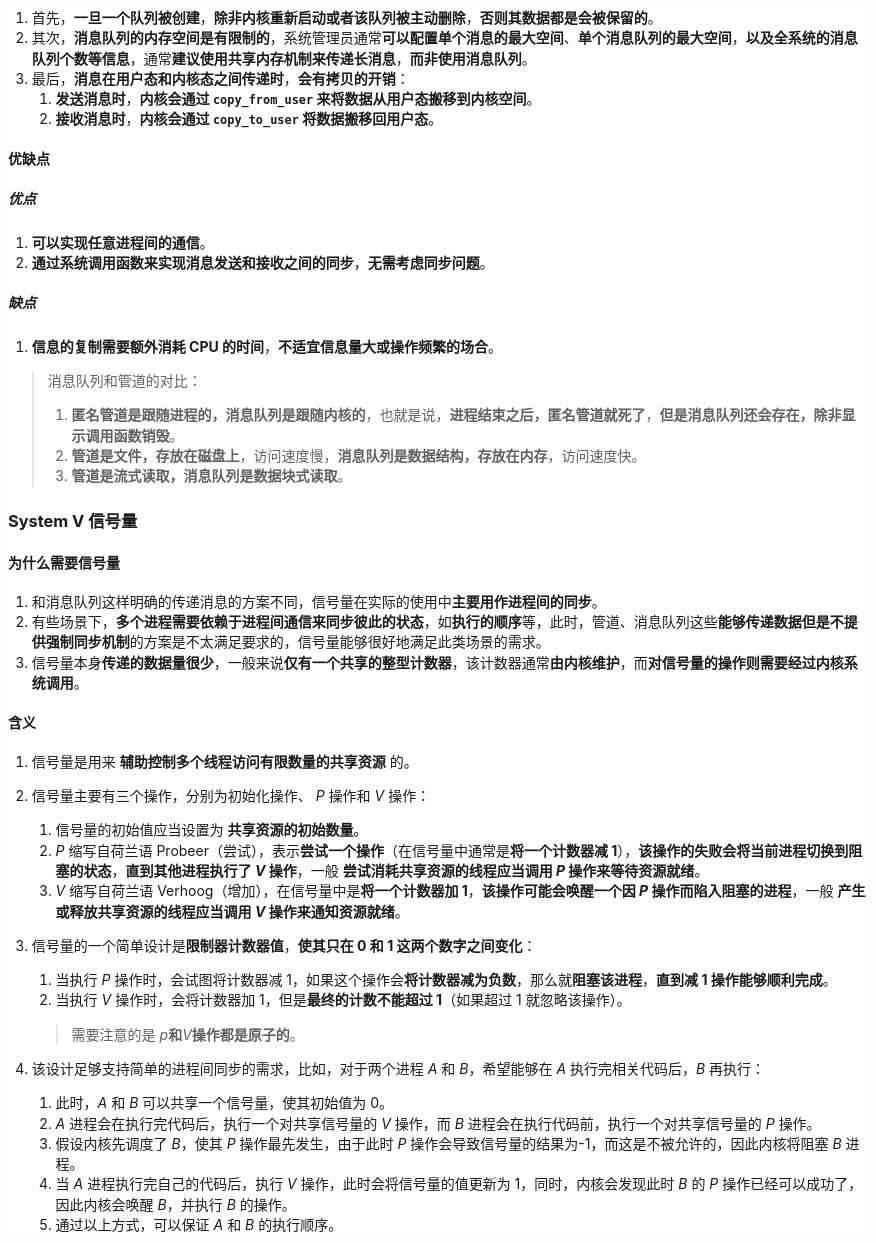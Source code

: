 1. 首先，**一旦一个队列被创建**，**除非内核重新启动或者该队列被主动删除**，**否则其数据都是会被保留的**。
2. 其次，**消息队列的内存空间是有限制的**，系统管理员通常**可以配置单个消息的最大空间**、**单个消息队列的最大空间**，**以及全系统的消息队列个数等信息**，通常**建议使用共享内存机制来传递长消息**，**而非使用消息队列**。
3. 最后，**消息在用户态和内核态之间传递时**，**会有拷贝的开销**：
   1. **发送消息时**，**内核会通过 `copy_from_user` 来将数据从用户态搬移到内核空间**。
   2. **接收消息时**，**内核会通过 `copy_to_user` 将数据搬移回用户态**。

#### 优缺点

##### 优点

1. **可以实现任意进程间的通信**。
2. **通过系统调用函数来实现消息发送和接收之间的同步**，**无需考虑同步问题**。

##### 缺点

1. **信息的复制需要额外消耗 CPU 的时间**，**不适宜信息量大或操作频繁的场合**。

> 消息队列和管道的对比：
>
> 1. **匿名管道是跟随进程的，消息队列是跟随内核的**，也就是说，**进程结束之后，匿名管道就死了**，**但是消息队列还会存在，除非显示调用函数销毁**。
> 2. **管道是文件，存放在磁盘上**，访问速度慢，**消息队列是数据结构，存放在内存**，访问速度快。
> 3. **管道是流式读取，消息队列是数据块式读取**。

### System V 信号量

#### 为什么需要信号量

1. 和消息队列这样明确的传递消息的方案不同，信号量在实际的使用中**主要用作进程间的同步**。
2. 有些场景下，**多个进程需要依赖于进程间通信来同步彼此的状态**，如**执行的顺序**等，此时，管道、消息队列这些**能够传递数据但是不提供强制同步机制**的方案是不太满足要求的，信号量能够很好地满足此类场景的需求。
3. 信号量本身**传递的数据量很少**，一般来说**仅有一个共享的整型计数器**，该计数器通常**由内核维护**，而**对信号量的操作则需要经过内核系统调用**。

#### 含义

1. 信号量是用来 **辅助控制多个线程访问有限数量的共享资源** 的。

2. 信号量主要有三个操作，分别为初始化操作、 $P$ 操作和 $V$ 操作：

   1. 信号量的初始值应当设置为 **共享资源的初始数量**。
   2. $P$ 缩写自荷兰语 Probeer（尝试），表示**尝试一个操作**（在信号量中通常是**将一个计数器减 1**），**该操作的失败会将当前进程切换到阻塞的状态**，**直到其他进程执行了 $V$ 操作**，一般 **尝试消耗共享资源的线程应当调用 $P$ 操作来等待资源就绪**。
   3. $V$ 缩写自荷兰语 Verhoog（增加），在信号量中是**将一个计数器加 1**，**该操作可能会唤醒一个因 $P$ 操作而陷入阻塞的进程**，一般 **产生或释放共享资源的线程应当调用 $V$ 操作来通知资源就绪**。

3. 信号量的一个简单设计是**限制器计数器值**，**使其只在 0 和 1 这两个数字之间变化**：

   1. 当执行 $P$ 操作时，会试图将计数器减 1，如果这个操作会**将计数器减为负数**，那么就**阻塞该进程**，**直到减 1 操作能够顺利完成**。
   2. 当执行 $V$ 操作时，会将计数器加 1，但是**最终的计数不能超过 1**（如果超过 1 就忽略该操作）。

   > 需要注意的是 $p$**和**$V$**操作都是原子的**。

4. 该设计足够支持简单的进程间同步的需求，比如，对于两个进程 $A$ 和 $B$，希望能够在 $A$ 执行完相关代码后，$B$ 再执行：

   1. 此时，$A$ 和 $B$ 可以共享一个信号量，使其初始值为 0。
   2. $A$ 进程会在执行完代码后，执行一个对共享信号量的 $V$ 操作，而 $B$ 进程会在执行代码前，执行一个对共享信号量的 $P$ 操作。
   3. 假设内核先调度了 $B$，使其 $P$ 操作最先发生，由于此时 $P$ 操作会导致信号量的结果为-1，而这是不被允许的，因此内核将阻塞 $B$ 进程。
   4. 当 $A$ 进程执行完自己的代码后，执行 $V$ 操作，此时会将信号量的值更新为 1，同时，内核会发现此时 $B$ 的 $P$ 操作已经可以成功了，因此内核会唤醒 $B$，并执行 $B$ 的操作。
   5. 通过以上方式，可以保证 $A$ 和 $B$ 的执行顺序。
